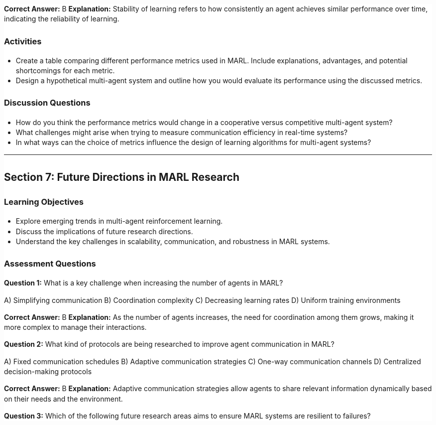 **Correct Answer:** B
**Explanation:** Stability of learning refers to how consistently an agent achieves similar performance over time, indicating the reliability of learning.

### Activities
- Create a table comparing different performance metrics used in MARL. Include explanations, advantages, and potential shortcomings for each metric.
- Design a hypothetical multi-agent system and outline how you would evaluate its performance using the discussed metrics.

### Discussion Questions
- How do you think the performance metrics would change in a cooperative versus competitive multi-agent system?
- What challenges might arise when trying to measure communication efficiency in real-time systems?
- In what ways can the choice of metrics influence the design of learning algorithms for multi-agent systems?

---

## Section 7: Future Directions in MARL Research

### Learning Objectives
- Explore emerging trends in multi-agent reinforcement learning.
- Discuss the implications of future research directions.
- Understand the key challenges in scalability, communication, and robustness in MARL systems.

### Assessment Questions

**Question 1:** What is a key challenge when increasing the number of agents in MARL?

  A) Simplifying communication
  B) Coordination complexity
  C) Decreasing learning rates
  D) Uniform training environments

**Correct Answer:** B
**Explanation:** As the number of agents increases, the need for coordination among them grows, making it more complex to manage their interactions.

**Question 2:** What kind of protocols are being researched to improve agent communication in MARL?

  A) Fixed communication schedules
  B) Adaptive communication strategies
  C) One-way communication channels
  D) Centralized decision-making protocols

**Correct Answer:** B
**Explanation:** Adaptive communication strategies allow agents to share relevant information dynamically based on their needs and the environment.

**Question 3:** Which of the following future research areas aims to ensure MARL systems are resilient to failures?
